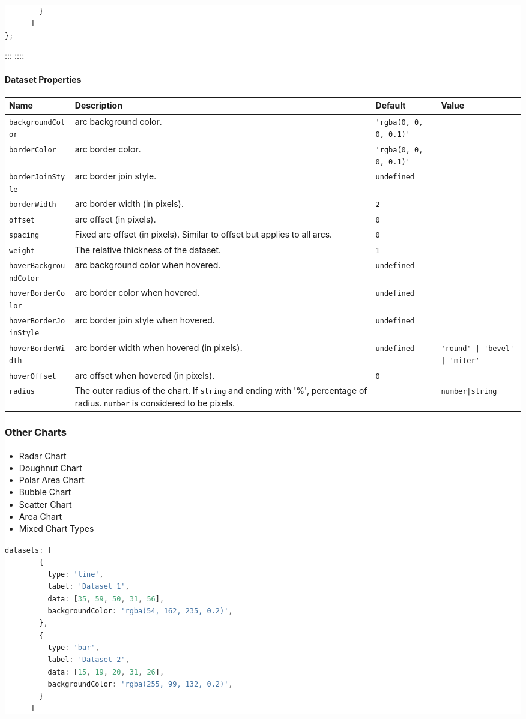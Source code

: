 ```ts
        }
      ]
};
```

:::
::::

#### Dataset Properties

|           Name           |                               Description                                |         Default          | Value |
| :----------------------- | :----------------------------------------------------------------------- | :----------------------- | :---- |
| ``backgroundColor``      | arc background color.                                                    | ``'rgba(0, 0, 0, 0.1)'`` |       |
| ``borderColor``          | arc border color.                                                        | ``'rgba(0, 0, 0, 0.1)'`` |       |
| ``borderJoinStyle``      | arc border join style.                                                   | ``undefined``            |       |
| ``borderWidth``          | arc border width (in pixels).                                            | ``2``                    |       |
| ``offset``               | arc offset (in pixels).                                                  | ``0``                    |       |
| ``spacing``              | Fixed arc offset (in pixels). Similar to offset but applies to all arcs. | ``0``                    |       |
| ``weight``               | The relative thickness of the dataset.                                   | ``1``                    |       |
| ``hoverBackgroundColor`` | arc background color when hovered.                                       | ``undefined``            |       |
| ``hoverBorderColor``     | arc border color when hovered.                                           | ``undefined``            |       |
| ``hoverBorderJoinStyle`` | arc border join style when hovered.                                      | ``undefined``            |       |
| ``hoverBorderWidth``     | arc border width when hovered (in pixels).                               | ``undefined``            | ``'round' \| 'bevel' \| 'miter'`` |
| ``hoverOffset``          | arc offset when hovered (in pixels).                                     | ``0``                    |       |
| ``radius``               | The outer radius of the chart. If ``string`` and ending with '%', percentage of radius. ``number`` is considered to be pixels. || ``number\|string`` |

### Other Charts

- Radar Chart
- Doughnut Chart
- Polar Area Chart
- Bubble Chart
- Scatter Chart
- Area Chart
- Mixed Chart Types

```ts
datasets: [
        {
          type: 'line',
          label: 'Dataset 1',
          data: [35, 59, 50, 31, 56],
          backgroundColor: 'rgba(54, 162, 235, 0.2)',
        },
        {
          type: 'bar',
          label: 'Dataset 2',
          data: [15, 19, 20, 31, 26],
          backgroundColor: 'rgba(255, 99, 132, 0.2)',
        }
      ]
```
